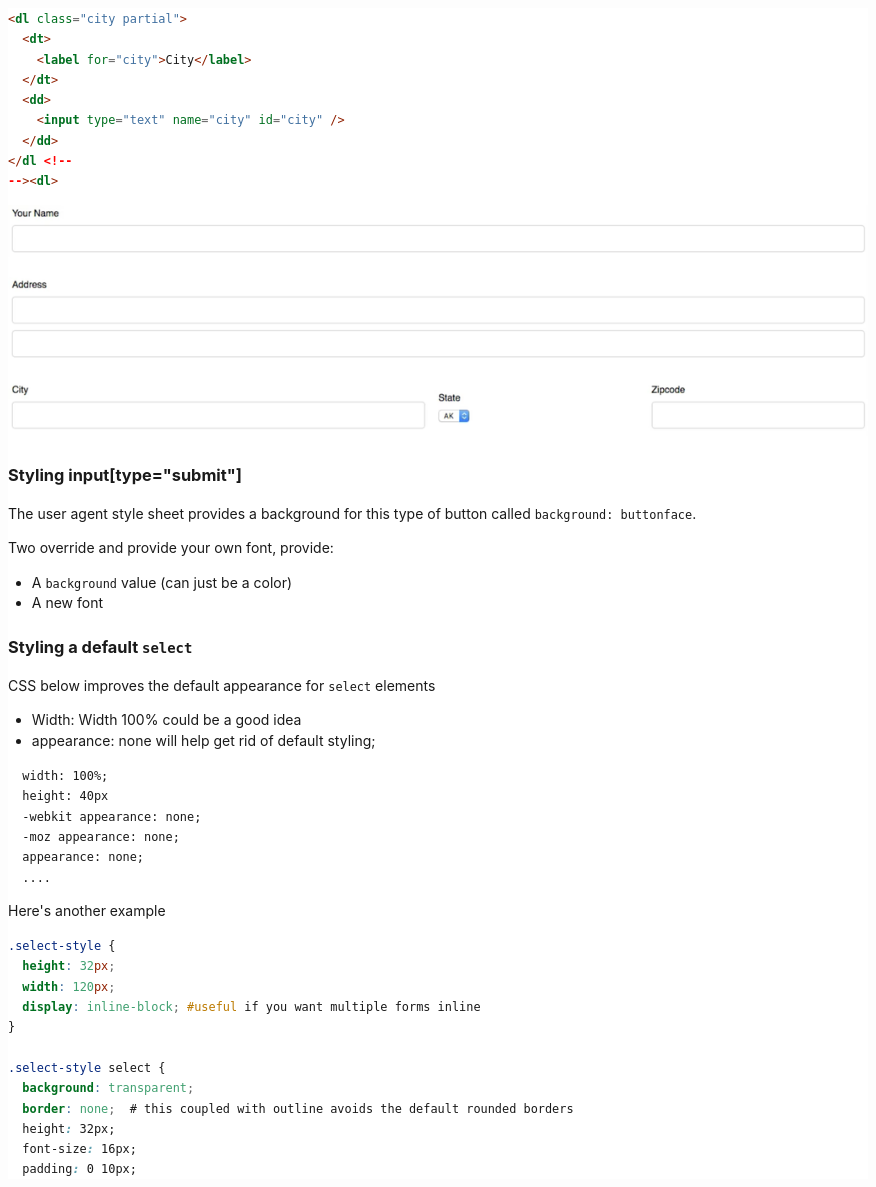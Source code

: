 ```html
<dl class="city partial">
  <dt>
    <label for="city">City</label>
  </dt>
  <dd>
    <input type="text" name="city" id="city" />
  </dd>
</dl <!--
--><dl>
```

![](assets/form-horizontal-input-partials.png)

### Styling input[type="submit"]

The user agent style sheet provides a background for this type of button called `background: buttonface`.

Two override and provide your own font, provide:

- A `background` value (can just be a color)
- A new font

### Styling a default `select`

CSS below improves the default appearance for `select` elements

* Width: Width 100% could be a good idea
* appearance: none will help get rid of default styling;


```html
  width: 100%;
  height: 40px
  -webkit appearance: none;
  -moz appearance: none;
  appearance: none;
  ....
```

Here's another example

```css
.select-style {
  height: 32px;
  width: 120px;
  display: inline-block; #useful if you want multiple forms inline
}

.select-style select {
  background: transparent;
  border: none;  # this coupled with outline avoids the default rounded borders
  height: 32px;
  font-size: 16px;
  padding: 0 10px;
```